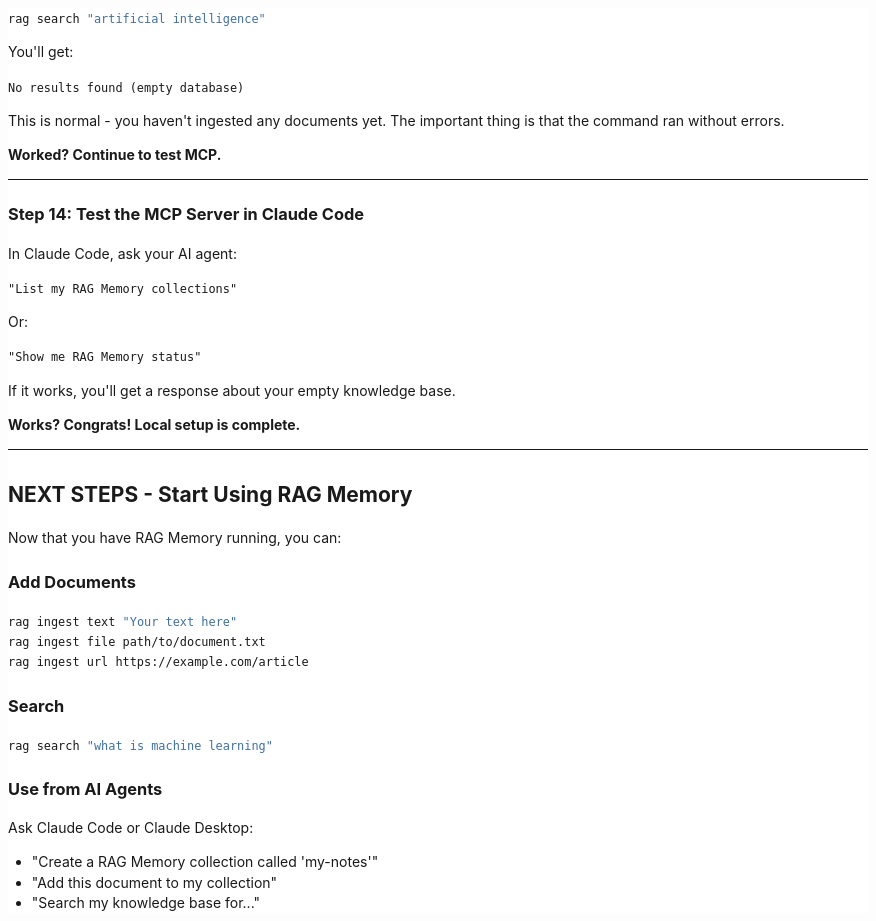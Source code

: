 ```bash
rag search "artificial intelligence"
```

You'll get:
```
No results found (empty database)
```

This is normal - you haven't ingested any documents yet. The important thing is that the command ran without errors.

**Worked? Continue to test MCP.**

---

### Step 14: Test the MCP Server in Claude Code

In Claude Code, ask your AI agent:

```
"List my RAG Memory collections"
```

Or:

```
"Show me RAG Memory status"
```

If it works, you'll get a response about your empty knowledge base.

**Works? Congrats! Local setup is complete.**

---

## NEXT STEPS - Start Using RAG Memory

Now that you have RAG Memory running, you can:

### Add Documents
```bash
rag ingest text "Your text here"
rag ingest file path/to/document.txt
rag ingest url https://example.com/article
```

### Search
```bash
rag search "what is machine learning"
```

### Use from AI Agents
Ask Claude Code or Claude Desktop:
- "Create a RAG Memory collection called 'my-notes'"
- "Add this document to my collection"
- "Search my knowledge base for..."

